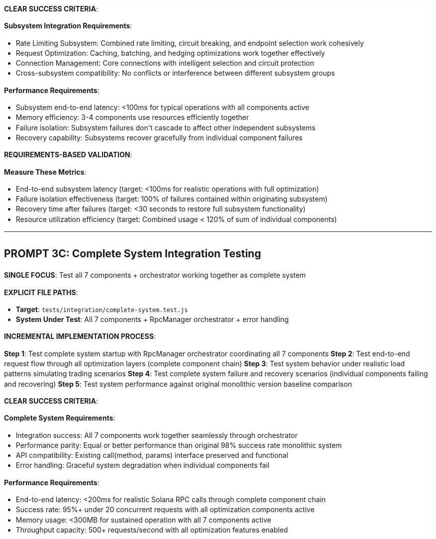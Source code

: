 **CLEAR SUCCESS CRITERIA**:

**Subsystem Integration Requirements**:
- Rate Limiting Subsystem: Combined rate limiting, circuit breaking, and endpoint selection work cohesively
- Request Optimization: Caching, batching, and hedging optimizations work together effectively
- Connection Management: Core connections with intelligent selection and circuit protection
- Cross-subsystem compatibility: No conflicts or interference between different subsystem groups

**Performance Requirements**:
- Subsystem end-to-end latency: <100ms for typical operations with all components active
- Memory efficiency: 3-4 components use resources efficiently together
- Failure isolation: Subsystem failures don't cascade to affect other independent subsystems
- Recovery capability: Subsystems recover gracefully from individual component failures

**REQUIREMENTS-BASED VALIDATION**:

**Measure These Metrics**:
- End-to-end subsystem latency (target: <100ms for realistic operations with full optimization)
- Failure isolation effectiveness (target: 100% of failures contained within originating subsystem)
- Recovery time after failures (target: <30 seconds to restore full subsystem functionality)
- Resource utilization efficiency (target: Combined usage < 120% of sum of individual components)

---

## PROMPT 3C: Complete System Integration Testing

**SINGLE FOCUS**: Test all 7 components + orchestrator working together as complete system

**EXPLICIT FILE PATHS**:
- **Target**: `tests/integration/complete-system.test.js`
- **System Under Test**: All 7 components + RpcManager orchestrator + error handling

**INCREMENTAL IMPLEMENTATION PROCESS**:

**Step 1**: Test complete system startup with RpcManager orchestrator coordinating all 7 components
**Step 2**: Test end-to-end request flow through all optimization layers (complete component chain)
**Step 3**: Test system behavior under realistic load patterns simulating trading scenarios
**Step 4**: Test complete system failure and recovery scenarios (individual components failing and recovering)
**Step 5**: Test system performance against original monolithic version baseline comparison

**CLEAR SUCCESS CRITERIA**:

**Complete System Requirements**:
- Integration success: All 7 components work together seamlessly through orchestrator
- Performance parity: Equal or better performance than original 98% success rate monolithic system
- API compatibility: Existing call(method, params) interface preserved and functional
- Error handling: Graceful system degradation when individual components fail

**Performance Requirements**:
- End-to-end latency: <200ms for realistic Solana RPC calls through complete component chain
- Success rate: 95%+ under 20 concurrent requests with all optimization components active
- Memory usage: <300MB for sustained operation with all 7 components active
- Throughput capacity: 500+ requests/second with all optimization features enabled
